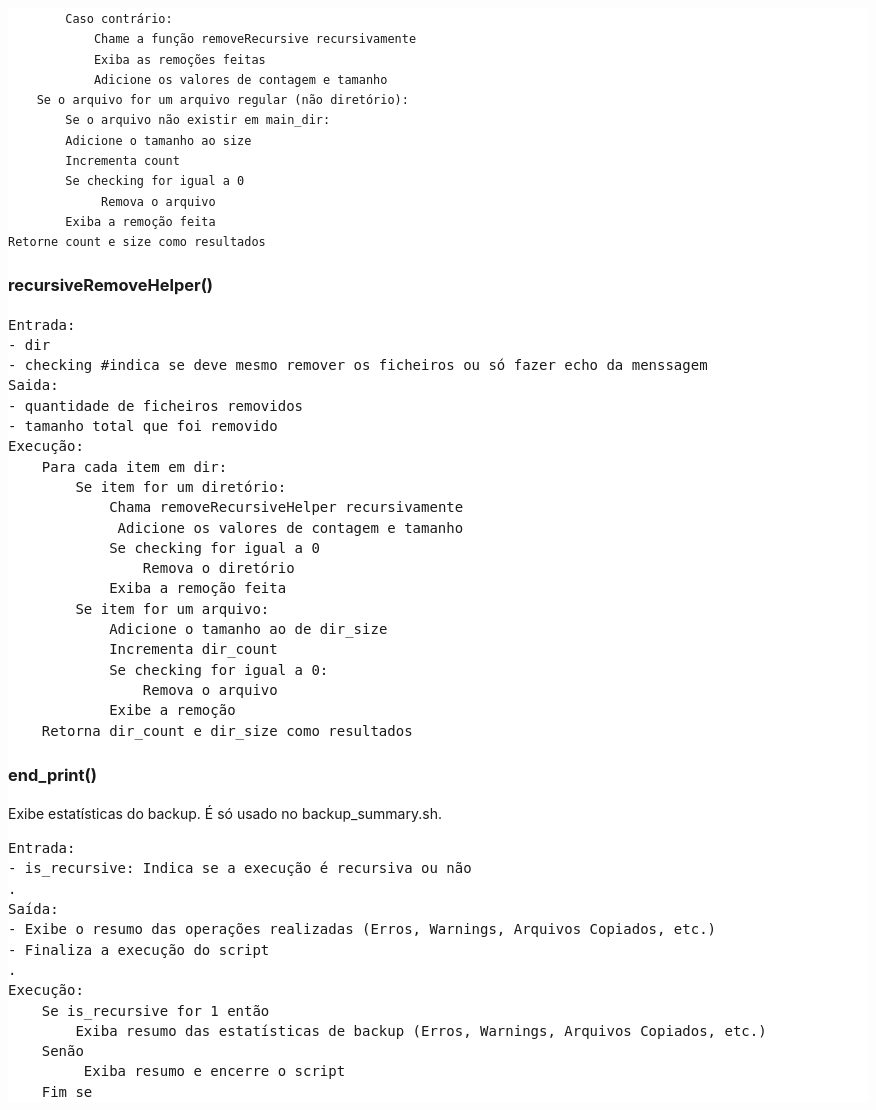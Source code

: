 			Caso contrário: 
				Chame a função removeRecursive recursivamente 
				Exiba as remoções feitas
				Adicione os valores de contagem e tamanho
		Se o arquivo for um arquivo regular (não diretório): 
			Se o arquivo não existir em main_dir: 
			Adicione o tamanho ao size 
			Incrementa count
			Se checking for igual a 0
				 Remova o arquivo 
			Exiba a remoção feita 
	Retorne count e size como resultados
</pre>
</div>

### recursiveRemoveHelper()
<div class="code-block">
<pre>
Entrada:
- dir
- checking #indica se deve mesmo remover os ficheiros ou só fazer echo da menssagem
Saida:
- quantidade de ficheiros removidos
- tamanho total que foi removido
Execução:
	Para cada item em dir: 
		Se item for um diretório: 
			Chama removeRecursiveHelper recursivamente
			 Adicione os valores de contagem e tamanho
			Se checking for igual a 0 
				Remova o diretório 
			Exiba a remoção feita 
		Se item for um arquivo: 
			Adicione o tamanho ao de dir_size 
			Incrementa dir_count
			Se checking for igual a 0: 
				Remova o arquivo 
			Exibe a remoção
	Retorna dir_count e dir_size como resultados
</pre>
</div>

### end_print()

<spam>Exibe estatísticas do backup. É só usado no backup_summary.sh.</spam>
<div class="code-block">
<pre>
Entrada:
- is_recursive: Indica se a execução é recursiva ou não
.
Saída:
- Exibe o resumo das operações realizadas (Erros, Warnings, Arquivos Copiados, etc.)
- Finaliza a execução do script
.
Execução:
	Se is_recursive for 1 então
	    Exiba resumo das estatísticas de backup (Erros, Warnings, Arquivos Copiados, etc.)
	Senão
	     Exiba resumo e encerre o script
	Fim se
</pre>
</div>
